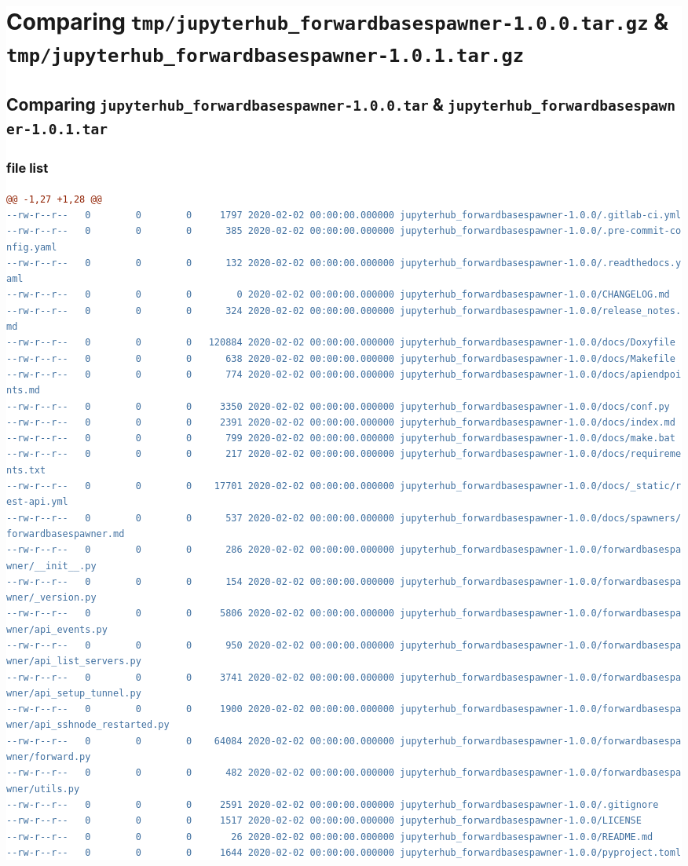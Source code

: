 # Comparing `tmp/jupyterhub_forwardbasespawner-1.0.0.tar.gz` & `tmp/jupyterhub_forwardbasespawner-1.0.1.tar.gz`

## Comparing `jupyterhub_forwardbasespawner-1.0.0.tar` & `jupyterhub_forwardbasespawner-1.0.1.tar`

### file list

```diff
@@ -1,27 +1,28 @@
--rw-r--r--   0        0        0     1797 2020-02-02 00:00:00.000000 jupyterhub_forwardbasespawner-1.0.0/.gitlab-ci.yml
--rw-r--r--   0        0        0      385 2020-02-02 00:00:00.000000 jupyterhub_forwardbasespawner-1.0.0/.pre-commit-config.yaml
--rw-r--r--   0        0        0      132 2020-02-02 00:00:00.000000 jupyterhub_forwardbasespawner-1.0.0/.readthedocs.yaml
--rw-r--r--   0        0        0        0 2020-02-02 00:00:00.000000 jupyterhub_forwardbasespawner-1.0.0/CHANGELOG.md
--rw-r--r--   0        0        0      324 2020-02-02 00:00:00.000000 jupyterhub_forwardbasespawner-1.0.0/release_notes.md
--rw-r--r--   0        0        0   120884 2020-02-02 00:00:00.000000 jupyterhub_forwardbasespawner-1.0.0/docs/Doxyfile
--rw-r--r--   0        0        0      638 2020-02-02 00:00:00.000000 jupyterhub_forwardbasespawner-1.0.0/docs/Makefile
--rw-r--r--   0        0        0      774 2020-02-02 00:00:00.000000 jupyterhub_forwardbasespawner-1.0.0/docs/apiendpoints.md
--rw-r--r--   0        0        0     3350 2020-02-02 00:00:00.000000 jupyterhub_forwardbasespawner-1.0.0/docs/conf.py
--rw-r--r--   0        0        0     2391 2020-02-02 00:00:00.000000 jupyterhub_forwardbasespawner-1.0.0/docs/index.md
--rw-r--r--   0        0        0      799 2020-02-02 00:00:00.000000 jupyterhub_forwardbasespawner-1.0.0/docs/make.bat
--rw-r--r--   0        0        0      217 2020-02-02 00:00:00.000000 jupyterhub_forwardbasespawner-1.0.0/docs/requirements.txt
--rw-r--r--   0        0        0    17701 2020-02-02 00:00:00.000000 jupyterhub_forwardbasespawner-1.0.0/docs/_static/rest-api.yml
--rw-r--r--   0        0        0      537 2020-02-02 00:00:00.000000 jupyterhub_forwardbasespawner-1.0.0/docs/spawners/forwardbasespawner.md
--rw-r--r--   0        0        0      286 2020-02-02 00:00:00.000000 jupyterhub_forwardbasespawner-1.0.0/forwardbasespawner/__init__.py
--rw-r--r--   0        0        0      154 2020-02-02 00:00:00.000000 jupyterhub_forwardbasespawner-1.0.0/forwardbasespawner/_version.py
--rw-r--r--   0        0        0     5806 2020-02-02 00:00:00.000000 jupyterhub_forwardbasespawner-1.0.0/forwardbasespawner/api_events.py
--rw-r--r--   0        0        0      950 2020-02-02 00:00:00.000000 jupyterhub_forwardbasespawner-1.0.0/forwardbasespawner/api_list_servers.py
--rw-r--r--   0        0        0     3741 2020-02-02 00:00:00.000000 jupyterhub_forwardbasespawner-1.0.0/forwardbasespawner/api_setup_tunnel.py
--rw-r--r--   0        0        0     1900 2020-02-02 00:00:00.000000 jupyterhub_forwardbasespawner-1.0.0/forwardbasespawner/api_sshnode_restarted.py
--rw-r--r--   0        0        0    64084 2020-02-02 00:00:00.000000 jupyterhub_forwardbasespawner-1.0.0/forwardbasespawner/forward.py
--rw-r--r--   0        0        0      482 2020-02-02 00:00:00.000000 jupyterhub_forwardbasespawner-1.0.0/forwardbasespawner/utils.py
--rw-r--r--   0        0        0     2591 2020-02-02 00:00:00.000000 jupyterhub_forwardbasespawner-1.0.0/.gitignore
--rw-r--r--   0        0        0     1517 2020-02-02 00:00:00.000000 jupyterhub_forwardbasespawner-1.0.0/LICENSE
--rw-r--r--   0        0        0       26 2020-02-02 00:00:00.000000 jupyterhub_forwardbasespawner-1.0.0/README.md
--rw-r--r--   0        0        0     1644 2020-02-02 00:00:00.000000 jupyterhub_forwardbasespawner-1.0.0/pyproject.toml
```